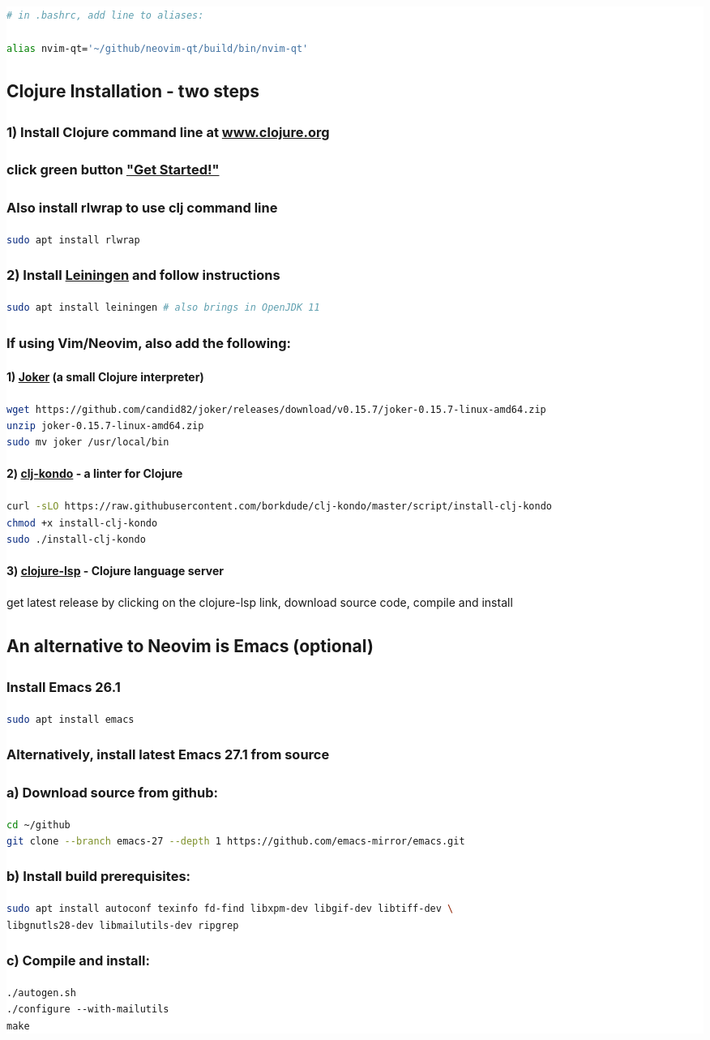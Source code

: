```sh
# in .bashrc, add line to aliases:

alias nvim-qt='~/github/neovim-qt/build/bin/nvim-qt'
```
## Clojure Installation - two steps
### 1) Install Clojure command line at www.clojure.org
### click green button ["Get Started!"](https://clojure.org/guides/getting_started#_installation_on_linux)
### Also install rlwrap to use clj command line
```sh
sudo apt install rlwrap
```
### 2) Install [Leiningen](https://leiningen.org) and follow instructions
```sh
sudo apt install leiningen # also brings in OpenJDK 11
```
### If using Vim/Neovim, also add the following:
#### 1) [Joker](https::/github.com/candid82/joker) (a small Clojure interpreter)
```sh
wget https://github.com/candid82/joker/releases/download/v0.15.7/joker-0.15.7-linux-amd64.zip
unzip joker-0.15.7-linux-amd64.zip
sudo mv joker /usr/local/bin
```
#### 2) [clj-kondo](https://github.com/borkdude/clj-kondo/blob/master/doc/install.md) - a linter for Clojure
```sh
curl -sLO https://raw.githubusercontent.com/borkdude/clj-kondo/master/script/install-clj-kondo
chmod +x install-clj-kondo
sudo ./install-clj-kondo
```
#### 3) [clojure-lsp](https://github.com/snoe/clojure-lsp/releases/) - Clojure language server
get latest release by clicking on the clojure-lsp link, download source code, compile and install
## An alternative to Neovim is Emacs (optional)
### Install Emacs 26.1
```sh
sudo apt install emacs
```
### Alternatively, install latest Emacs 27.1 from source
### a) Download source from github:
```sh
cd ~/github
git clone --branch emacs-27 --depth 1 https://github.com/emacs-mirror/emacs.git
```
### b) Install build prerequisites:
```sh
sudo apt install autoconf texinfo fd-find libxpm-dev libgif-dev libtiff-dev \
libgnutls28-dev libmailutils-dev ripgrep
```
### c) Compile and install:
```
./autogen.sh
./configure --with-mailutils
make
```